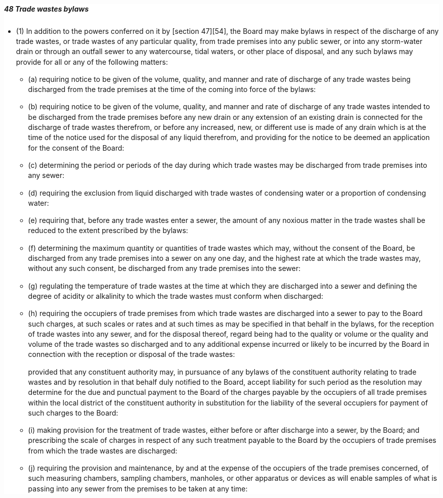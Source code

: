 ##### 48 Trade wastes bylaws
    
*   (1) In addition to the powers conferred on it by [section 47][54], the Board may make bylaws in respect of the discharge of any trade wastes, or trade wastes of any particular quality, from trade premises into any public sewer, or into any storm-water drain or through an outfall sewer to any watercourse, tidal waters, or other place of disposal, and any such bylaws may provide for all or any of the following matters:
        
    *   (a) requiring notice to be given of the volume, quality, and manner and rate of discharge of any trade wastes being discharged from the trade premises at the time of the coming into force of the bylaws:
    
    *   (b) requiring notice to be given of the volume, quality, and manner and rate of discharge of any trade wastes intended to be discharged from the trade premises before any new drain or any extension of an existing drain is connected for the discharge of trade wastes therefrom, or before any increased, new, or different use is made of any drain which is at the time of the notice used for the disposal of any liquid therefrom, and providing for the notice to be deemed an application for the consent of the Board:
    
    *   (c) determining the period or periods of the day during which trade wastes may be discharged from trade premises into any sewer:
    
    *   (d) requiring the exclusion from liquid discharged with trade wastes of condensing water or a proportion of condensing water:
    
    *   (e) requiring that, before any trade wastes enter a sewer, the amount of any noxious matter in the trade wastes shall be reduced to the extent prescribed by the bylaws:
    
    *   (f) determining the maximum quantity or quantities of trade wastes which may, without the consent of the Board, be discharged from any trade premises into a sewer on any one day, and the highest rate at which the trade wastes may, without any such consent, be discharged from any trade premises into the sewer:
    
    *   (g) regulating the temperature of trade wastes at the time at which they are discharged into a sewer and defining the degree of acidity or alkalinity to which the trade wastes must conform when discharged:
    
    *   (h) requiring the occupiers of trade premises from which trade wastes are discharged into a sewer to pay to the Board such charges, at such scales or rates and at such times as may be specified in that behalf in the bylaws, for the reception of trade wastes into any sewer, and for the disposal thereof, regard being had to the quality or volume or the quality and volume of the trade wastes so discharged and to any additional expense incurred or likely to be incurred by the Board in connection with the reception or disposal of the trade wastes:
        
        provided that any constituent authority may, in pursuance of any bylaws of the constituent authority relating to trade wastes and by resolution in that behalf duly notified to the Board, accept liability for such period as the resolution may determine for the due and punctual payment to the Board of the charges payable by the occupiers of all trade premises within the local district of the constituent authority in substitution for the liability of the several occupiers for payment of such charges to the Board:
    
    *   (i) making provision for the treatment of trade wastes, either before or after discharge into a sewer, by the Board; and prescribing the scale of charges in respect of any such treatment payable to the Board by the occupiers of trade premises from which the trade wastes are discharged:
    
    *   (j) requiring the provision and maintenance, by and at the expense of the occupiers of the trade premises concerned, of such measuring chambers, sampling chambers, manholes, or other apparatus or devices as will enable samples of what is passing into any sewer from the premises to be taken at any time:
    